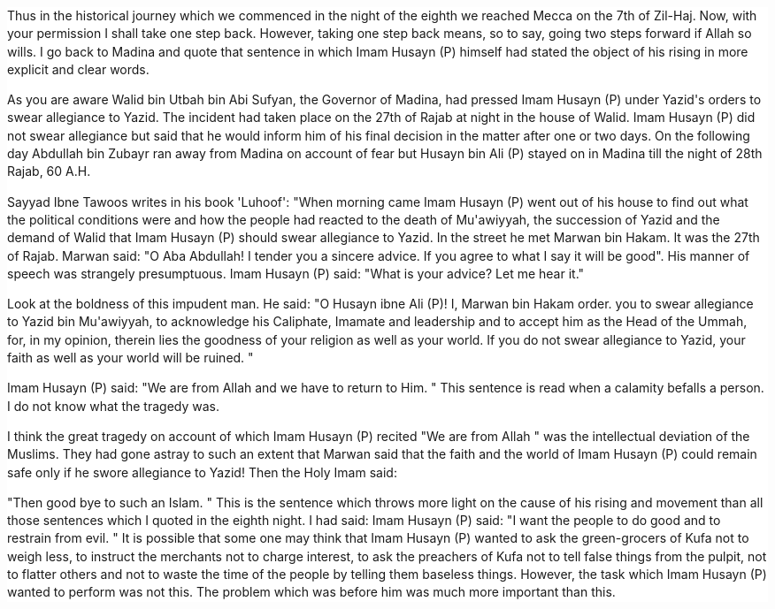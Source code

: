 Thus in the historical journey which we commenced in the night of the
eighth we reached Mecca on the 7th of Zil-Haj. Now, with your permission
I shall take one step back. However, taking one step back means, so to
say, going two steps forward if Allah so wills. I go back to Madina and
quote that sentence in which Imam Husayn (P) himself had stated the
object of his rising in more explicit and clear words.

As you are aware Walid bin Utbah bin Abi Sufyan, the Governor of
Madina, had pressed Imam Husayn (P) under Yazid's orders to swear
allegiance to Yazid. The incident had taken place on the 27th of Rajab
at night in the house of Walid. Imam Husayn (P) did not swear allegiance
but said that he would inform him of his final decision in the matter
after one or two days. On the following day Abdullah bin Zubayr ran away
from Madina on account of fear but Husayn bin Ali (P) stayed on in
Madina till the night of 28th Rajab, 60 A.H.

Sayyad Ibne Tawoos writes in his book 'Luhoof': "When morning came Imam
Husayn (P) went out of his house to find out what the political
conditions were and how the people had reacted to the death of
Mu'awiyyah, the succession of Yazid and the demand of Walid that Imam
Husayn (P) should swear allegiance to Yazid. In the street he met Marwan
bin Hakam. It was the 27th of Rajab. Marwan said: "O Aba Abdullah! I
tender you a sincere advice. If you agree to what I say it will be
good". His manner of speech was strangely presumptuous. Imam Husayn (P)
said: "What is your advice? Let me hear it."

Look at the boldness of this impudent man. He said: "O Husayn ibne Ali
(P)! I, Marwan bin Hakam order. you to swear allegiance to Yazid bin
Mu'awiyyah, to acknowledge his Caliphate, Imamate and leadership and to
accept him as the Head of the Ummah, for, in my opinion, therein lies
the goodness of your religion as well as your world. If you do not swear
allegiance to Yazid, your faith as well as your world will be ruined.
"

Imam Husayn (P) said: "We are from Allah and we have to return to Him.
" This sentence is read when a calamity befalls a person. I do not know
what the tragedy was.

I think the great tragedy on account of which Imam Husayn (P) recited
"We are from Allah " was the intellectual deviation of the Muslims. They
had gone astray to such an extent that Marwan said that the faith and
the world of Imam Husayn (P) could remain safe only if he swore
allegiance to Yazid! Then the Holy Imam said:

"Then good bye to such an Islam. " This is the sentence which throws
more light on the cause of his rising and movement than all those
sentences which I quoted in the eighth night. I had said: Imam Husayn
(P) said: "I want the people to do good and to restrain from evil. " It
is possible that some one may think that Imam Husayn (P) wanted to ask
the green-grocers of Kufa not to weigh less, to instruct the merchants
not to charge interest, to ask the preachers of Kufa not to tell false
things from the pulpit, not to flatter others and not to waste the time
of the people by telling them baseless things. However, the task which
Imam Husayn (P) wanted to perform was not this. The problem which was
before him was much more important than this.
